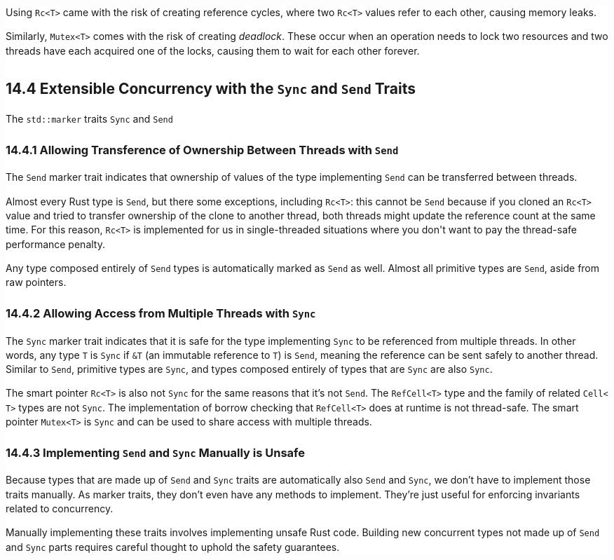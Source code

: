 Using `Rc<T>` came with the risk of creating reference cycles, where two `Rc<T>` values refer to each other, causing memory leaks.

Similarly, `Mutex<T>` comes with the risk of creating *deadlock*. These occur when an operation needs to lock two resources and two threads have each acquired one of the locks, causing them to wait for each other forever.



## 14.4 Extensible Concurrency with the `Sync` and `Send` Traits

The `std::marker` traits `Sync` and `Send`



### 14.4.1 Allowing Transference of Ownership Between Threads with `Send`

The `Send` marker trait indicates that ownership of values of the type implementing `Send` can be transferred between threads.

Almost every Rust type is `Send`, but there some exceptions, including `Rc<T>`: this cannot be `Send` because if you cloned an `Rc<T>` value and tried to transfer ownership of the clone to another thread, both threads might update the reference count at the same time. For this reason, `Rc<T>` is implemented for us in single-threaded situations where you don't want to pay the thread-safe performance penalty.

Any type composed entirely of `Send` types is automatically marked as `Send` as well. Almost all primitive types are `Send`, aside from raw pointers.



### 14.4.2 Allowing Access from Multiple Threads with `Sync`

The `Sync` marker trait indicates that it is safe for the type implementing `Sync` to be referenced from multiple threads. In other words, any type `T` is `Sync` if `&T` (an immutable reference to `T`) is `Send`, meaning the reference can be sent safely to another thread. Similar to `Send`, primitive types are `Sync`, and types composed entirely of types that are `Sync` are also `Sync`.

The smart pointer `Rc<T>` is also not `Sync` for the same reasons that it’s not `Send`. The `RefCell<T>` type and the family of related `Cell<T>` types are not `Sync`. The implementation of borrow checking that `RefCell<T>` does at runtime is not thread-safe. The smart pointer `Mutex<T>` is `Sync` and can be used to share access with multiple threads.



### 14.4.3 Implementing `Send` and `Sync` Manually is Unsafe

Because types that are made up of `Send` and `Sync` traits are automatically also `Send` and `Sync`, we don’t have to implement those traits manually. As marker traits, they don’t even have any methods to implement. They’re just useful for enforcing invariants related to concurrency.

Manually implementing these traits involves implementing unsafe Rust code. Building new concurrent types not made up of `Send` and `Sync` parts requires careful thought to uphold the safety guarantees. 











